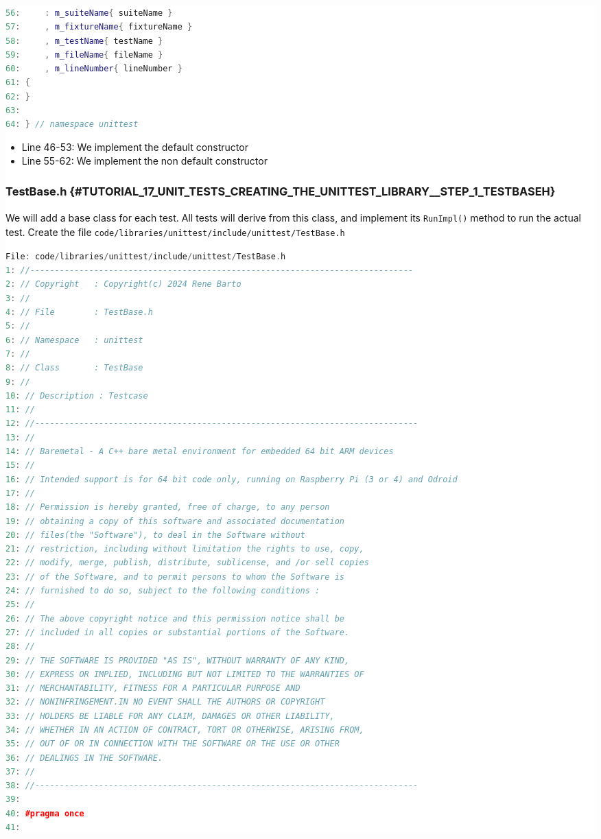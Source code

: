 ```cpp
56:     : m_suiteName{ suiteName }
57:     , m_fixtureName{ fixtureName }
58:     , m_testName{ testName }
59:     , m_fileName{ fileName }
60:     , m_lineNumber{ lineNumber }
61: {
62: }
63: 
64: } // namespace unittest
```

- Line 46-53: We implement the default constructor
- Line 55-62: We implement the non default constructor

### TestBase.h {#TUTORIAL_17_UNIT_TESTS_CREATING_THE_UNITTEST_LIBRARY__STEP_1_TESTBASEH}

We will add a base class for each test. All tests will derive from this class, and implement its `RunImpl()` method to run the actual test.
Create the file `code/libraries/unittest/include/unittest/TestBase.h`

```cpp
File: code/libraries/unittest/include/unittest/TestBase.h
1: //------------------------------------------------------------------------------
2: // Copyright   : Copyright(c) 2024 Rene Barto
3: //
4: // File        : TestBase.h
5: //
6: // Namespace   : unittest
7: //
8: // Class       : TestBase
9: //
10: // Description : Testcase
11: //
12: //------------------------------------------------------------------------------
13: //
14: // Baremetal - A C++ bare metal environment for embedded 64 bit ARM devices
15: //
16: // Intended support is for 64 bit code only, running on Raspberry Pi (3 or 4) and Odroid
17: //
18: // Permission is hereby granted, free of charge, to any person
19: // obtaining a copy of this software and associated documentation
20: // files(the "Software"), to deal in the Software without
21: // restriction, including without limitation the rights to use, copy,
22: // modify, merge, publish, distribute, sublicense, and /or sell copies
23: // of the Software, and to permit persons to whom the Software is
24: // furnished to do so, subject to the following conditions :
25: //
26: // The above copyright notice and this permission notice shall be
27: // included in all copies or substantial portions of the Software.
28: //
29: // THE SOFTWARE IS PROVIDED "AS IS", WITHOUT WARRANTY OF ANY KIND,
30: // EXPRESS OR IMPLIED, INCLUDING BUT NOT LIMITED TO THE WARRANTIES OF
31: // MERCHANTABILITY, FITNESS FOR A PARTICULAR PURPOSE AND
32: // NONINFRINGEMENT.IN NO EVENT SHALL THE AUTHORS OR COPYRIGHT
33: // HOLDERS BE LIABLE FOR ANY CLAIM, DAMAGES OR OTHER LIABILITY,
34: // WHETHER IN AN ACTION OF CONTRACT, TORT OR OTHERWISE, ARISING FROM,
35: // OUT OF OR IN CONNECTION WITH THE SOFTWARE OR THE USE OR OTHER
36: // DEALINGS IN THE SOFTWARE.
37: //
38: //------------------------------------------------------------------------------
39: 
40: #pragma once
41: 
```